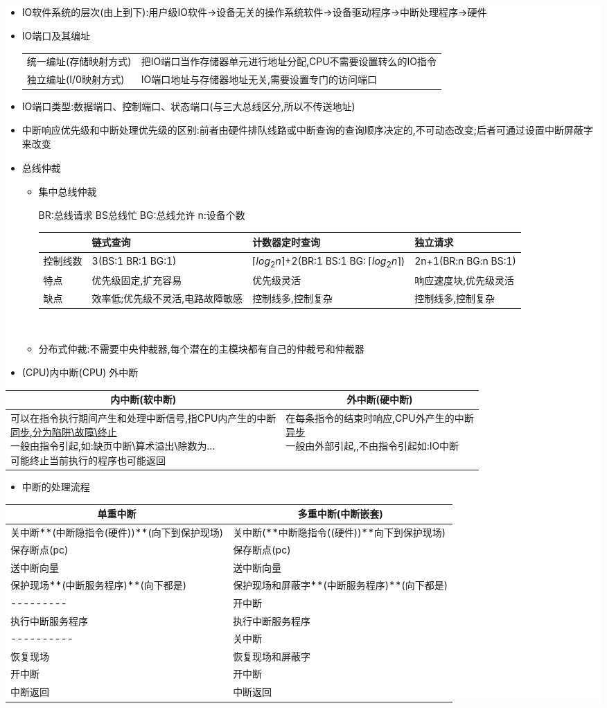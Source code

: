 - IO软件系统的层次(由上到下):用户级IO软件->设备无关的操作系统软件->设备驱动程序->中断处理程序->硬件

- IO端口及其编址

  |                        |                                                              |
  | ---------------------- | ------------------------------------------------------------ |
  | 统一编址(存储映射方式) | 把IO端口当作存储器单元进行地址分配,CPU不需要设置转么的IO指令 |
  | 独立编址(I/0映射方式)  | IO端口地址与存储器地址无关,需要设置专门的访问端口            |

- IO端口类型:数据端口、控制端口、状态端口(与三大总线区分,所以不传送地址)

- 中断响应优先级和中断处理优先级的区别:前者由硬件排队线路或中断查询的查询顺序决定的,不可动态改变;后者可通过设置中断屏蔽字来改变

- 总线仲裁

  - 集中总线仲裁

    BR:总线请求 BS总线忙 BG:总线允许 n:设备个数

    |          | 链式查询                         | 计数器定时查询                                               | 独立请求              |
    | -------- | -------------------------------- | ------------------------------------------------------------ | --------------------- |
    | 控制线数 | 3(BS:1 BR:1 BG:1)                | $\lceil log_2n\rceil$+2(BR:1 BS:1 BG: $\lceil log_2n\rceil$) | 2n+1(BR:n BG:n BS:1)  |
    | 特点     | 优先级固定,扩充容易              | 优先级灵活                                                   | 响应速度块,优先级灵活 |
    | 缺点     | 效率低;优先级不灵活,电路故障敏感 | 控制线多,控制复杂                                            | 控制线多,控制复杂     |

    [^注]: 链式查询总线响应信号串行传输,依次查询，像链条一样，所以每个各一根;
    [^]:     计数器查询,将每个计数器按二进制编号,n个设备,只需$log_2n$位,对应总线允许;独立请求每个设备独立占用一根BG BR;BS都是公用

    ​			   

  - 分布式仲裁:不需要中央仲裁器,每个潜在的主模块都有自己的仲裁号和仲裁器

- (CPU)内中断(CPU) 外中断

| 内中断(软中断)                                               | 外中断(硬中断)                                               |
| ------------------------------------------------------------ | ------------------------------------------------------------ |
| 可以在指令执行期间产生和处理中断信号,指CPU内产生的中断<br /><u>同步</u><u>,分为陷阱\故障\终止</u><br />一般由指令引起,如:缺页中断\算术溢出\除数为...<br />可能终止当前执行的程序也可能返回 | 在每条指令的结束时响应,CPU外产生的中断<br /><u>异步</u><br />一般由外部引起,,不由指令引起如:IO中断 |

[^注]: 中断判优中一般硬件故障>软中断>非屏蔽>屏蔽;DMA>IO传送的中断请求
[^注]: 中断发生时,操纵系统保存所有通用寄存器的内容(包括PSW),可能设置TLB和MMU和页表,CPU保存PC



- 中断的处理流程

| 单重中断                                     | 多重中断(中断嵌套)                           |
| -------------------------------------------- | -------------------------------------------- |
| 关中断**(中断隐指令(硬件))**(向下到保护现场) | 关中断(**中断隐指令((硬件))**向下到保护现场) |
| 保存断点(pc)                                 | 保存断点(pc)                                 |
| 送中断向量                                   | 送中断向量                                   |
| 保护现场**(中断服务程序)**(向下都是)         | 保护现场和屏蔽字**(中断服务程序)**(向下都是) |
| ---------                                    | 开中断                                       |
| 执行中断服务程序                             | 执行中断服务程序                             |
| ----------                                   | 关中断                                       |
| 恢复现场                                     | 恢复现场和屏蔽字                             |
| 开中断                                       | 开中断                                       |
| 中断返回                                     | 中断返回                                     |


[^注]: 校验实际上是在上(4)的基础上左右亦或P1,若无措,自然结果=0
[^注]: 无符号数相减时一般不考虑SF和OF 带符号相减时,一般不考虑CF
  [^注]: 无符号数的减法和有符号一样,只是对于最终结果解释不同;无符号数的加法进位是在外边如10000110+11110110=(1)01111100
[^注]: dram采用<u>地址复用技术,</u>，计算引脚时，地址线数结果除2
[^注]: 一般存储体的读写速度不一致,读速度快于写速度
[^注]: 真题中出现过这样的组相联:例如4行二路组相联,主存地址0-1 4-5 8-9映射到0组；
  [^注]: 直接映射的电路的设计最为简单,全相联的最复杂;cache与主存的映射由硬件完成
  [^注]: 看清题目问的是求`cache数据区`的大小(行大小×行数)还是`(数据)cache的大小` (1+tag+行大小)×行数 ​;还是求`地址映射表`的大小(tag+1bit)×行数)s
  [^注]: 若题目中说了指令cache 与数据cache分离,问算命中率则应对应算指令命中率或数据命中率(如14真题T45)
  [^注]: 写分配法+写回法,非写分配+全写法
[^注]: 数据通路:各个功能部件通过数据总线连接形成的<u>数据传输路径</u>;数据总线是承载数据的<u>媒介</u>
[^注]: 数据寻址比指令寻址复杂 指令寻址一般在内存,数据寻址还可能在寄存器,I/O端口
[^注1]: 存放微指令的控制存储器单元成为<u>微地址</u> (控存用来存放微程序,用ROM实现,在CPU内部);
[^注2]: 采用微程序控制器的处理器叫做微处理器,<u>这句话是不对的</u>
[^注]: USB和RS232为串行总线,每次只能传输1位数据
  [^注]: 计算时$T_{总线}=T_{传递址}+T_{连续数据}$，一般传地址也是一个总线周期
[^注1]: 中断隐指令不是一条真正的指令,没有操作码
[^注2]: 中断向量:中服务程序的入口地址;中断向量地址:中断向量的地址(程序入口地址的地址)
[^注3]: 硬件产生中断类型号,中断类型号指出中断向量地址
  [^注]: 从用户态进入核心态不仅仅是状态的切换,其堆栈也可能切换为系统堆栈
  [^注]: 中断返回指令是特权指令,一般用于从核心态返回用户态
[^注]: 进程是进程实体的运行过程，是系统进行**资源分配和调度**的一个**独立单位**
[^注]: 上图分别对应多对一/一对一/多对多模型
  [^注]: 临界
[^注]: 循环等待不等同于死锁,前者是后者的必要条件 资源分配图含圈系统不一定死锁(同类资源数>1)
[^注]: 交换主要在不同进程间进行,覆盖(过时)则用于同一个程序或进程
  [^注]: 页表长度:一共有多少页; 页表项长度:页地址占多大存储空间
  [^注]: 分段和分页都是传统方式,满足上面两条;与<u>请求分段\分页</u>区分
  [^注1]: 索引块指向一个文件,块内每一条指向文件的<u>一个块</u>
  [^注2]: 索引表只在打开文件时才会在内存中将磁盘的索引结点拷贝一份,而FAT常驻内存,因此索引结点要比FAT更优
  [^注3]: 若涉及到移动顺序访盘1次+需移动文件块数*2(移动一个块需要读出再写入) 链接分配则n+2(寻找一个空闲块+链接)
  [^注]: 信道与电路不等同。信道是线路的逻辑部件
  [^注]: 波特和比特是不同概念,二进制码元可以看作1bit，此时的速率叫**信息传输速率**;若一码元携带nbit信息,M baud的码元的传输速率对应的信息传输率=M*nbit/s
  [^注]: 若有V种不同的码元(离散电平数目为V),则理想低通信道下的数据传输率=$2Wlog_2V$.<u>**(bit/s)**</u>
  [^注]: W为信道带宽,S为信道所传输信号的平均功率,N为信道内部的噪声功率,信噪比=$10log_{10}(S/N) 单位dB$
[^注]: 放大器放大的使<u>模拟信号</u>,中继器放大的是<u>数字信号</u>；中继器无存储转发功能,因此<u>不能连接协议不同的网段</u>
[^注]: 传输媒体不是物理层
  [^注]: $W_T$表示还没有<u>收到对方确认信息</u>的情况下发送方最对可以发送多少个数据帧；接收方控制发送方发送数据的速率
  [^注]: GBN
  [^注]: 10base-T非屏蔽双绞线以太网拓扑结构为星形,星形中心为集线器,但使用以太网在逻辑上仍然是一个总线网
[^注]: 得到下一跳路由器的IP地址后不是直接将该地址填入到待发送的数据报,而是将该IP地址转换成MAC地址(ARP),放到帧首部,然后根据这个MAC地址找到下一跳路由;因此,<u>IP数据报在被路由转发时,其数据链路层封装的MAC地址是不同的</u>
[^注]: 路由
